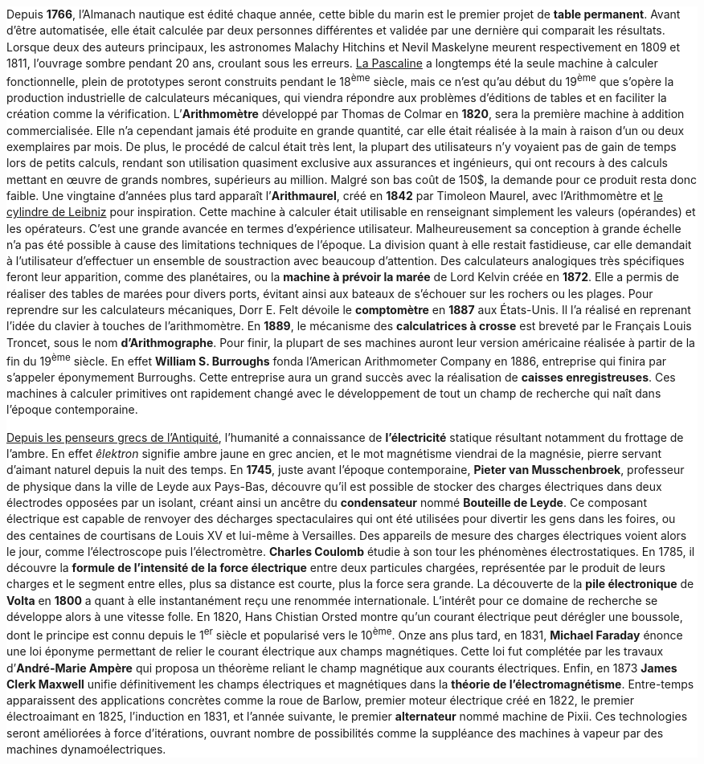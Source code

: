 Depuis **1766**, l’Almanach nautique est édité chaque année, cette bible du marin est le premier projet de **table permanent**. Avant d’être automatisée, elle était calculée par deux personnes différentes et validée par une dernière qui comparait les résultats. Lorsque deux des auteurs principaux, les astronomes Malachy Hitchins et Nevil Maskelyne meurent respectivement en 1809 et 1811, l’ouvrage sombre pendant 20 ans, croulant sous les erreurs. [La Pascaline](#révolutions-informationnelles) a longtemps été la seule machine à calculer fonctionnelle, plein de prototypes seront construits pendant le 18<sup>ème</sup> siècle, mais ce n’est qu’au début du 19<sup>ème</sup> que s’opère la production industrielle de calculateurs mécaniques, qui viendra répondre aux problèmes d’éditions de tables et en faciliter la création comme la vérification. L’**Arithmomètre** développé par Thomas de Colmar en **1820**, sera la première machine à addition commercialisée. Elle n’a cependant jamais été produite en grande quantité, car elle était réalisée à la main à raison d’un ou deux exemplaires par mois. De plus, le procédé de calcul était très lent, la plupart des utilisateurs n’y voyaient pas de gain de temps lors de petits calculs, rendant son utilisation quasiment exclusive aux assurances et ingénieurs, qui ont recours à des calculs mettant en œuvre de grands nombres, supérieurs au million. Malgré son bas coût de 150$, la demande pour ce produit resta donc faible. Une vingtaine d’années plus tard apparaît l’**Arithmaurel**, créé en **1842** par Timoleon Maurel, avec l’Arithmomètre et [le cylindre de Leibniz](#Révolutions-informationnelles) pour inspiration. Cette machine à calculer était utilisable en renseignant simplement les valeurs (opérandes) et les opérateurs. C’est une grande avancée en termes d’expérience utilisateur. Malheureusement sa conception à grande échelle n’a pas été possible à cause des limitations techniques de l’époque. La division quant à elle restait fastidieuse, car elle demandait à l’utilisateur d’effectuer un ensemble de soustraction avec beaucoup d’attention. Des calculateurs analogiques très spécifiques feront leur apparition, comme des planétaires, ou la **machine à prévoir la marée** de Lord Kelvin créée en **1872**. Elle a permis de réaliser des tables de marées pour divers ports, évitant ainsi aux bateaux de s’échouer sur les rochers ou les plages. Pour reprendre sur les calculateurs mécaniques, Dorr E. Felt dévoile le **comptomètre** en **1887** aux États-Unis. Il l’a réalisé en reprenant l’idée du clavier à touches de l’arithmomètre. En **1889**, le mécanisme des **calculatrices à crosse** est breveté par le Français Louis Troncet, sous le nom **d’Arithmographe**. Pour finir, la plupart de ses machines auront leur version américaine réalisée à partir de la fin du 19<sup>ème</sup> siècle. En effet **William S. Burroughs** fonda l’American Arithmometer Company en 1886, entreprise qui finira par s’appeler éponymement Burroughs. Cette entreprise aura un grand succès avec la réalisation de **caisses enregistreuses**. Ces machines à calculer primitives ont rapidement changé avec le développement de tout un champ de recherche qui naît dans l’époque contemporaine. 

[Depuis les penseurs grecs de l’Antiquité](#Grèce), l’humanité a connaissance de **l’électricité** statique résultant notamment du frottage de l’ambre. En effet *êlektron* signifie ambre jaune en grec ancien, et le mot magnétisme viendrai de la magnésie, pierre servant d’aimant naturel depuis la nuit des temps. En **1745**, juste avant l’époque contemporaine, **Pieter van Musschenbroek**, professeur de physique dans la ville de Leyde aux Pays-Bas, découvre qu’il est possible de stocker des charges électriques dans deux électrodes opposées par un isolant, créant ainsi un ancêtre du **condensateur** nommé **Bouteille de Leyde**. Ce composant électrique est capable de renvoyer des décharges spectaculaires qui ont été utilisées pour divertir les gens dans les foires, ou des centaines de courtisans de Louis XV et lui-même à Versailles. Des appareils de mesure des charges électriques voient alors le jour, comme l’électroscope puis l’électromètre. **Charles Coulomb** étudie à son tour les phénomènes électrostatiques. En 1785, il découvre la **formule de l’intensité de la force électrique** entre deux particules chargées, représentée par le produit de leurs charges et le segment entre elles, plus sa distance est courte, plus la force sera grande. La découverte de la **pile électronique** de **Volta** en **1800** a quant à elle instantanément reçu une renommée internationale. L’intérêt pour ce domaine de recherche se développe alors à une vitesse folle. En 1820, Hans Chistian Orsted montre qu’un courant électrique peut dérégler une boussole, dont le principe est connu depuis le 1<sup>er</sup> siècle et popularisé vers le 10<sup>ème</sup>. Onze ans plus tard, en 1831, **Michael Faraday** énonce une loi éponyme permettant de relier le courant électrique aux champs magnétiques. Cette loi fut complétée par les travaux d’**André-Marie Ampère** qui proposa un théorème reliant le champ magnétique aux courants électriques. Enfin, en 1873 **James Clerk Maxwell** unifie définitivement les champs électriques et magnétiques dans la **théorie de l’électromagnétisme**. Entre-temps apparaissent des applications concrètes comme la roue de Barlow, premier moteur électrique créé en 1822, le premier électroaimant en 1825, l’induction en 1831, et l’année suivante, le premier **alternateur** nommé machine de Pixii. Ces technologies seront améliorées à force d’itérations, ouvrant nombre de possibilités comme la suppléance des machines à vapeur par des machines dynamoélectriques.
